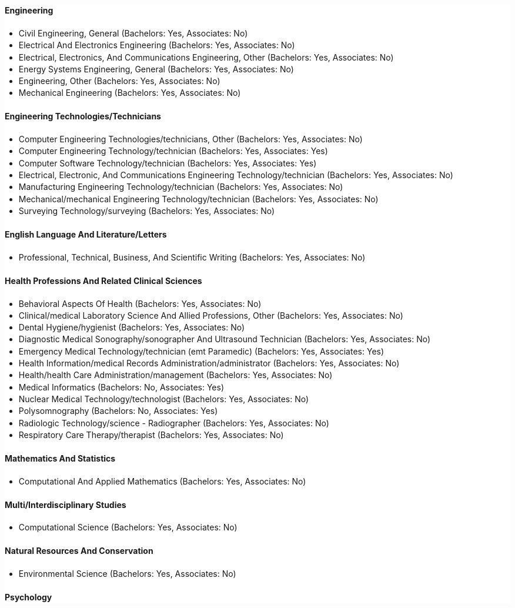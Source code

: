 #### Engineering

- Civil Engineering, General (Bachelors: Yes, Associates: No)
- Electrical And Electronics Engineering (Bachelors: Yes, Associates: No)
- Electrical, Electronics, And Communications Engineering, Other (Bachelors: Yes, Associates: No)
- Energy Systems Engineering, General (Bachelors: Yes, Associates: No)
- Engineering, Other (Bachelors: Yes, Associates: No)
- Mechanical Engineering (Bachelors: Yes, Associates: No)

#### Engineering Technologies/Technicians

- Computer Engineering Technologies/technicians, Other (Bachelors: Yes, Associates: No)
- Computer Engineering Technology/technician (Bachelors: Yes, Associates: Yes)
- Computer Software Technology/technician (Bachelors: Yes, Associates: Yes)
- Electrical, Electronic, And Communications Engineering Technology/technician (Bachelors: Yes, Associates: No)
- Manufacturing Engineering Technology/technician (Bachelors: Yes, Associates: No)
- Mechanical/mechanical Engineering Technology/technician (Bachelors: Yes, Associates: No)
- Surveying Technology/surveying (Bachelors: Yes, Associates: No)

#### English Language And Literature/Letters

- Professional, Technical, Business, And Scientific Writing (Bachelors: Yes, Associates: No)

#### Health Professions And Related Clinical Sciences

- Behavioral Aspects Of Health (Bachelors: Yes, Associates: No)
- Clinical/medical Laboratory Science And Allied Professions, Other (Bachelors: Yes, Associates: No)
- Dental Hygiene/hygienist (Bachelors: Yes, Associates: No)
- Diagnostic Medical Sonography/sonographer And Ultrasound Technician (Bachelors: Yes, Associates: No)
- Emergency Medical Technology/technician (emt Paramedic) (Bachelors: Yes, Associates: Yes)
- Health Information/medical Records Administration/administrator (Bachelors: Yes, Associates: No)
- Health/health Care Administration/management (Bachelors: Yes, Associates: No)
- Medical Informatics (Bachelors: No, Associates: Yes)
- Nuclear Medical Technology/technologist (Bachelors: Yes, Associates: No)
- Polysomnography (Bachelors: No, Associates: Yes)
- Radiologic Technology/science - Radiographer (Bachelors: Yes, Associates: No)
- Respiratory Care Therapy/therapist (Bachelors: Yes, Associates: No)

#### Mathematics And Statistics

- Computational And Applied Mathematics (Bachelors: Yes, Associates: No)

#### Multi/Interdisciplinary Studies

- Computational Science (Bachelors: Yes, Associates: No)

#### Natural Resources And Conservation

- Environmental Science (Bachelors: Yes, Associates: No)

#### Psychology
